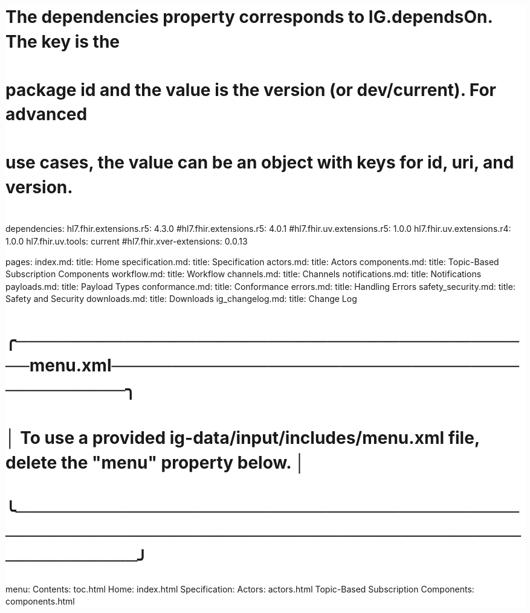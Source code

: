 # The dependencies property corresponds to IG.dependsOn. The key is the
# package id and the value is the version (or dev/current). For advanced
# use cases, the value can be an object with keys for id, uri, and version.
#
dependencies:
  hl7.fhir.extensions.r5: 4.3.0
  #hl7.fhir.extensions.r5: 4.0.1
  #hl7.fhir.uv.extensions.r5: 1.0.0
  hl7.fhir.uv.extensions.r4: 1.0.0
  hl7.fhir.uv.tools: current
  #hl7.fhir.xver-extensions: 0.0.13

pages:
  index.md:
    title: Home
  specification.md:
    title: Specification
    actors.md:
      title: Actors
    components.md:
      title: Topic-Based Subscription Components 
    workflow.md:
      title: Workflow
    channels.md:
      title: Channels
    notifications.md:
      title: Notifications
    payloads.md:
      title: Payload Types
    conformance.md:
      title: Conformance
    errors.md:
      title: Handling Errors
  safety_security.md:
    title: Safety and Security
  downloads.md:
    title: Downloads
  ig_changelog.md:
    title: Change Log

# ╭────────────────────────────────────────────menu.xml────────────────────────────────────────────╮
# │  To use a provided ig-data/input/includes/menu.xml file, delete the "menu" property below.     │
# ╰────────────────────────────────────────────────────────────────────────────────────────────────╯
menu:
  Contents: toc.html
  Home: index.html
  Specification:
    Actors: actors.html
    Topic-Based Subscription Components: components.html